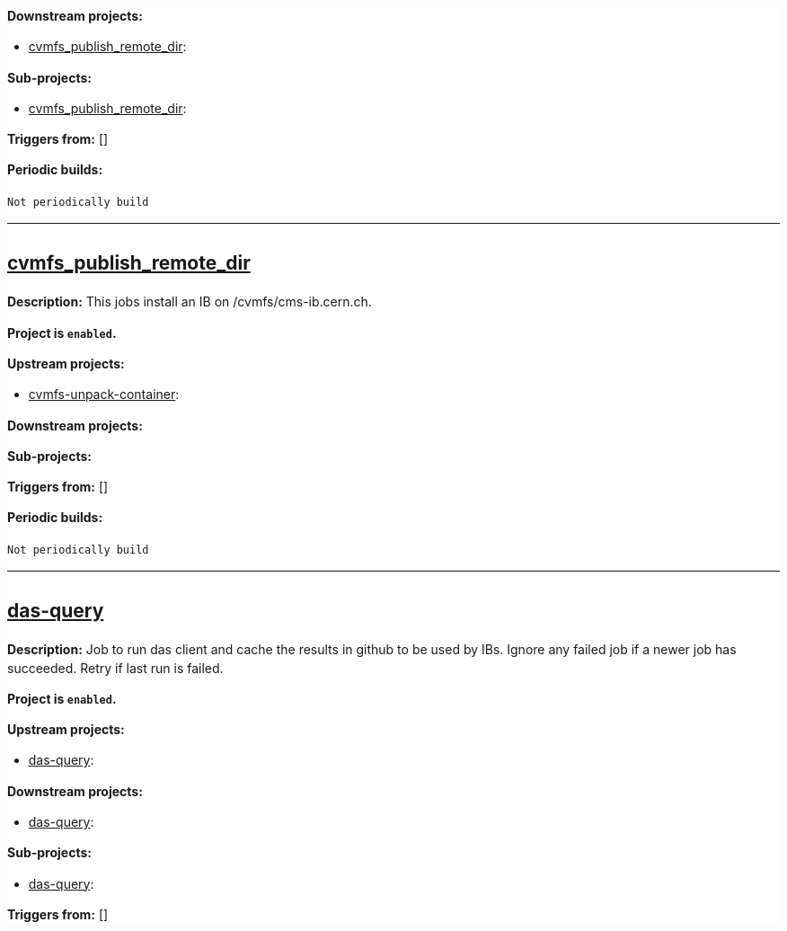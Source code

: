 **Downstream projects:**
* [cvmfs_publish_remote_dir](#cvmfs_publish_remote_dir):

**Sub-projects:**
* [cvmfs_publish_remote_dir](#cvmfs_publish_remote_dir):

**Triggers from:** []


**Periodic builds:**
```bash
Not periodically build
```

---

## [cvmfs_publish_remote_dir](https://cmssdt.cern.ch/jenkins/job/cvmfs_publish_remote_dir)

**Description:** This jobs install an IB on /cvmfs/cms-ib.cern.ch.

**Project is `enabled`.**

**Upstream projects:**
* [cvmfs-unpack-container](#cvmfs-unpack-container):

**Downstream projects:**

**Sub-projects:**

**Triggers from:** []


**Periodic builds:**
```bash
Not periodically build
```

---

## [das-query](https://cmssdt.cern.ch/jenkins/job/das-query)

**Description:** Job to run das client and cache the results in github to be used by IBs.
Ignore any failed job if a newer job has succeeded.
Retry if last run is failed.

**Project is `enabled`.**

**Upstream projects:**
* [das-query](#das-query):

**Downstream projects:**
* [das-query](#das-query):

**Sub-projects:**
* [das-query](#das-query):

**Triggers from:** []
